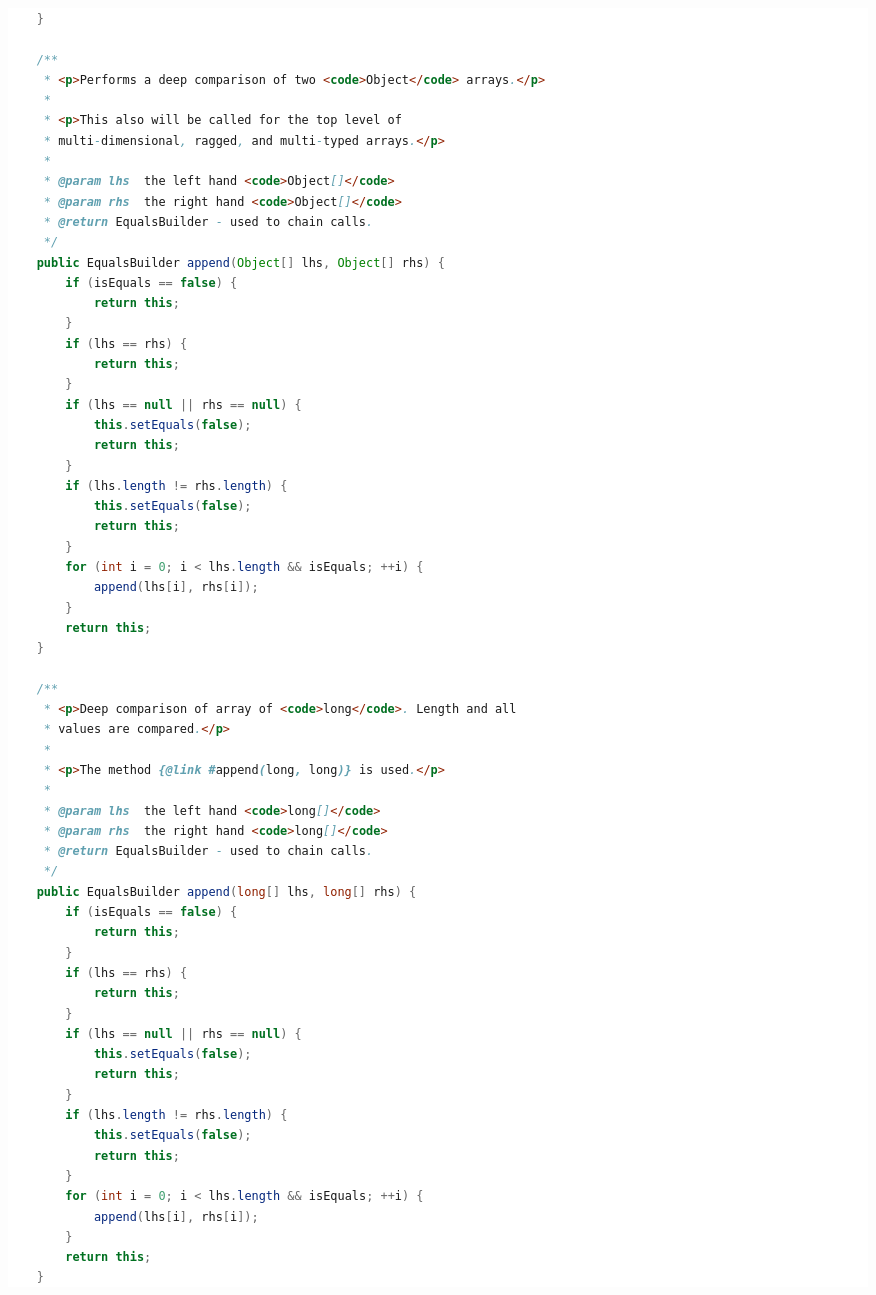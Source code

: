 ```java
    }

    /**
     * <p>Performs a deep comparison of two <code>Object</code> arrays.</p>
     *
     * <p>This also will be called for the top level of
     * multi-dimensional, ragged, and multi-typed arrays.</p>
     *
     * @param lhs  the left hand <code>Object[]</code>
     * @param rhs  the right hand <code>Object[]</code>
     * @return EqualsBuilder - used to chain calls.
     */
    public EqualsBuilder append(Object[] lhs, Object[] rhs) {
        if (isEquals == false) {
            return this;
        }
        if (lhs == rhs) {
            return this;
        }
        if (lhs == null || rhs == null) {
            this.setEquals(false);
            return this;
        }
        if (lhs.length != rhs.length) {
            this.setEquals(false);
            return this;
        }
        for (int i = 0; i < lhs.length && isEquals; ++i) {
            append(lhs[i], rhs[i]);
        }
        return this;
    }

    /**
     * <p>Deep comparison of array of <code>long</code>. Length and all
     * values are compared.</p>
     *
     * <p>The method {@link #append(long, long)} is used.</p>
     *
     * @param lhs  the left hand <code>long[]</code>
     * @param rhs  the right hand <code>long[]</code>
     * @return EqualsBuilder - used to chain calls.
     */
    public EqualsBuilder append(long[] lhs, long[] rhs) {
        if (isEquals == false) {
            return this;
        }
        if (lhs == rhs) {
            return this;
        }
        if (lhs == null || rhs == null) {
            this.setEquals(false);
            return this;
        }
        if (lhs.length != rhs.length) {
            this.setEquals(false);
            return this;
        }
        for (int i = 0; i < lhs.length && isEquals; ++i) {
            append(lhs[i], rhs[i]);
        }
        return this;
    }
```